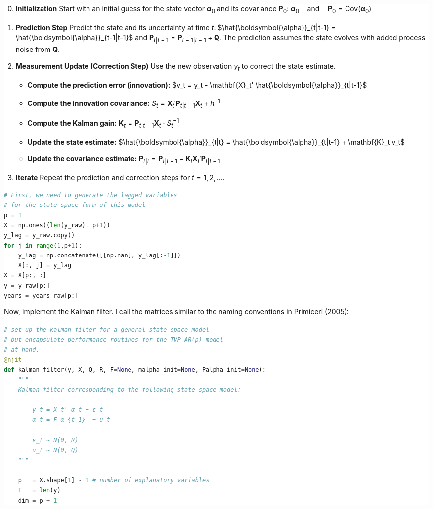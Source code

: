 
0. **Initialization**
Start with an initial guess for the state vector $\boldsymbol{\alpha}_0$ and its covariance $\mathbf{P}_0$: $\boldsymbol{\alpha}_0 \quad \text{and} \quad \mathbf{P}_0 = \text{Cov}(\boldsymbol{\alpha}_0)$

1. **Prediction Step**
Predict the state and its uncertainty at time $t$: $\hat{\boldsymbol{\alpha}}_{t|t-1} = \hat{\boldsymbol{\alpha}}_{t-1|t-1}$ and $\mathbf{P}_{t|t-1} = \mathbf{P}_{t-1|t-1} + \mathbf{Q}$. The prediction assumes the state evolves with added process noise from $\mathbf{Q}$.

2. **Measurement Update (Correction Step)**
Use the new observation $y_t$ to correct the state estimate.

    - **Compute the prediction error (innovation):** $v_t = y_t - \mathbf{X}_t' \hat{\boldsymbol{\alpha}}_{t|t-1}$

    - **Compute the innovation covariance:** $S_t = \mathbf{X}_t' \mathbf{P}_{t|t-1} \mathbf{X}_t + h^{-1}$

    - **Compute the Kalman gain:** $\mathbf{K}_t = \mathbf{P}_{t|t-1} \mathbf{X}_t \cdot S_t^{-1}$

    - **Update the state estimate:** $\hat{\boldsymbol{\alpha}}_{t|t} = \hat{\boldsymbol{\alpha}}_{t|t-1} + \mathbf{K}_t v_t$

    - **Update the covariance estimate:** $\mathbf{P}_{t|t} = \mathbf{P}_{t|t-1} - \mathbf{K}_t \mathbf{X}_t' \mathbf{P}_{t|t-1}$

3. **Iterate**
Repeat the prediction and correction steps for $t = 1, 2, \dots$.


```python
# First, we need to generate the lagged variables
# for the state space form of this model
p = 1
X = np.ones((len(y_raw), p+1))
y_lag = y_raw.copy()
for j in range(1,p+1):
    y_lag = np.concatenate([[np.nan], y_lag[:-1]])
    X[:, j] = y_lag
X = X[p:, :]
y = y_raw[p:]
years = years_raw[p:]
```

Now, implement the Kalman filter. I call the matrices similar to the naming conventions in Primiceri (2005):


```python
# set up the kalman filter for a general state space model
# but encapsulate performance routines for the TVP-AR(p) model
# at hand.
@njit
def kalman_filter(y, X, Q, R, F=None, malpha_init=None, Palpha_init=None):
    """ 
    Kalman filter corresponding to the following state space model:
    
        y_t = X_t' α_t + ε_t
        α_t = F α_{t-1}  + u_t

        ε_t ~ N(0, R)
        u_t ~ N(0, Q)
    """

    p   = X.shape[1] - 1 # number of explanatory variables
    T   = len(y)
    dim = p + 1

```
